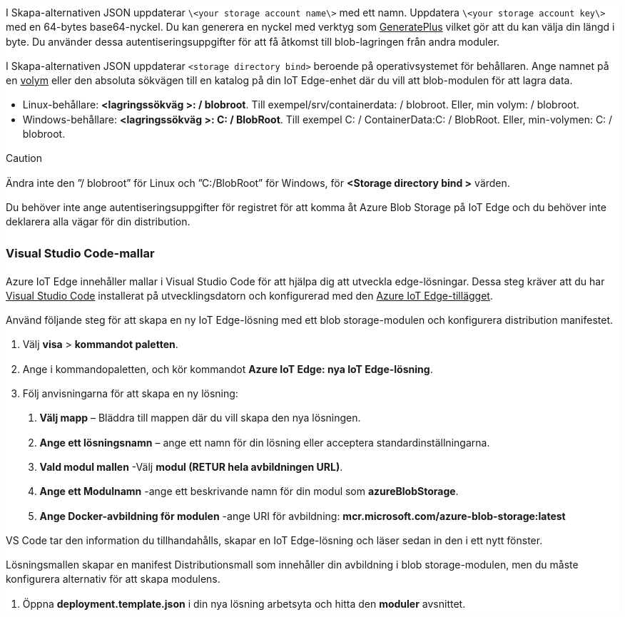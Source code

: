 I Skapa-alternativen JSON uppdaterar `\<your storage account name\>` med ett namn. Uppdatera `\<your storage account key\>` med en 64-bytes base64-nyckel. Du kan generera en nyckel med verktyg som [GeneratePlus](https://generate.plus/en/base64) vilket gör att du kan välja din längd i byte. Du använder dessa autentiseringsuppgifter för att få åtkomst till blob-lagringen från andra moduler.

I Skapa-alternativen JSON uppdaterar `<storage directory bind>` beroende på operativsystemet för behållaren. Ange namnet på en [volym](https://docs.docker.com/storage/volumes/) eller den absoluta sökvägen till en katalog på din IoT Edge-enhet där du vill att blob-modulen för att lagra data.  

   * Linux-behållare:  **\<lagringssökväg >: / blobroot**. Till exempel/srv/containerdata: / blobroot. Eller, min volym: / blobroot. 
   * Windows-behållare:  **\<lagringssökväg >: C: / BlobRoot**. Till exempel C: / ContainerData:C: / BlobRoot. Eller, min-volymen: C: / blobroot.
   
   > [!CAUTION]
   > Ändra inte den ”/ blobroot” för Linux och ”C:/BlobRoot” för Windows, för  **\<Storage directory bind >** värden.

Du behöver inte ange autentiseringsuppgifter för registret för att komma åt Azure Blob Storage på IoT Edge och du behöver inte deklarera alla vägar för din distribution. 

### <a name="visual-studio-code-templates"></a>Visual Studio Code-mallar

Azure IoT Edge innehåller mallar i Visual Studio Code för att hjälpa dig att utveckla edge-lösningar. Dessa steg kräver att du har [Visual Studio Code](https://code.visualstudio.com/) installerat på utvecklingsdatorn och konfigurerad med den [Azure IoT Edge-tillägget](https://marketplace.visualstudio.com/items?itemName=vsciot-vscode.azure-iot-edge).

Använd följande steg för att skapa en ny IoT Edge-lösning med ett blob storage-modulen och konfigurera distribution manifestet. 

1. Välj **visa** > **kommandot paletten**. 

2. Ange i kommandopaletten, och kör kommandot **Azure IoT Edge: nya IoT Edge-lösning**. 

3. Följ anvisningarna för att skapa en ny lösning: 

   1. **Välj mapp** – Bläddra till mappen där du vill skapa den nya lösningen.  
   
   2. **Ange ett lösningsnamn** – ange ett namn för din lösning eller acceptera standardinställningarna.
   
   3. **Vald modul mallen** -Välj **modul (RETUR hela avbildningen URL)**.
   
   4. **Ange ett Modulnamn** -ange ett beskrivande namn för din modul som **azureBlobStorage**.
   
   5. **Ange Docker-avbildning för modulen** -ange URI för avbildning: **mcr.microsoft.com/azure-blob-storage:latest**

VS Code tar den information du tillhandahålls, skapar en IoT Edge-lösning och läser sedan in den i ett nytt fönster. 

Lösningsmallen skapar en manifest Distributionsmall som innehåller din avbildning i blob storage-modulen, men du måste konfigurera alternativ för att skapa modulens. 

1. Öppna **deployment.template.json** i din nya lösning arbetsyta och hitta den **moduler** avsnittet. 
